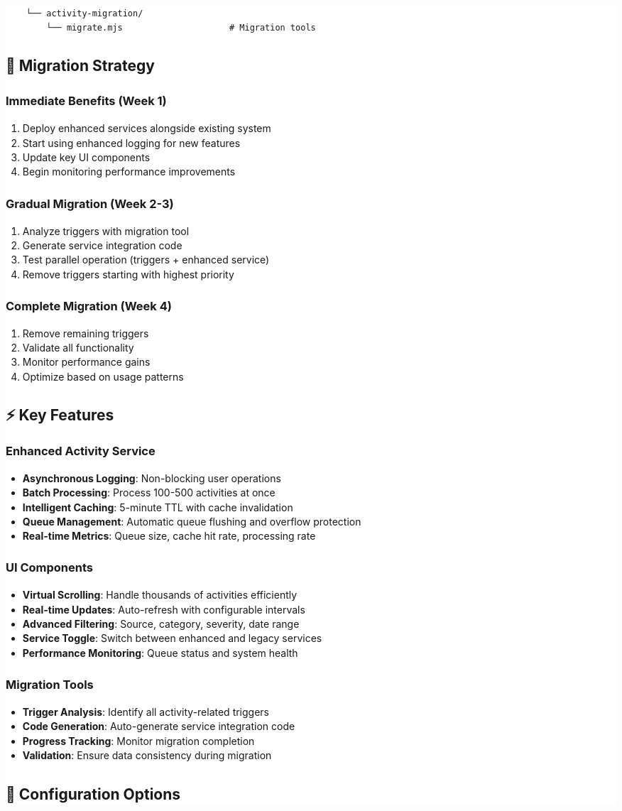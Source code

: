 ```
    └── activity-migration/
        └── migrate.mjs                     # Migration tools
```

## 🔄 Migration Strategy

### Immediate Benefits (Week 1)
1. Deploy enhanced services alongside existing system
2. Start using enhanced logging for new features
3. Update key UI components
4. Begin monitoring performance improvements

### Gradual Migration (Week 2-3)
1. Analyze triggers with migration tool
2. Generate service integration code
3. Test parallel operation (triggers + enhanced service)
4. Remove triggers starting with highest priority

### Complete Migration (Week 4)
1. Remove remaining triggers
2. Validate all functionality
3. Monitor performance gains
4. Optimize based on usage patterns

## ⚡ Key Features

### Enhanced Activity Service
- **Asynchronous Logging**: Non-blocking user operations
- **Batch Processing**: Process 100-500 activities at once
- **Intelligent Caching**: 5-minute TTL with cache invalidation
- **Queue Management**: Automatic queue flushing and overflow protection
- **Real-time Metrics**: Queue size, cache hit rate, processing rate

### UI Components
- **Virtual Scrolling**: Handle thousands of activities efficiently
- **Real-time Updates**: Auto-refresh with configurable intervals
- **Advanced Filtering**: Source, category, severity, date range
- **Service Toggle**: Switch between enhanced and legacy services
- **Performance Monitoring**: Queue status and system health

### Migration Tools
- **Trigger Analysis**: Identify all activity-related triggers
- **Code Generation**: Auto-generate service integration code
- **Progress Tracking**: Monitor migration completion
- **Validation**: Ensure data consistency during migration

## 🔧 Configuration Options
